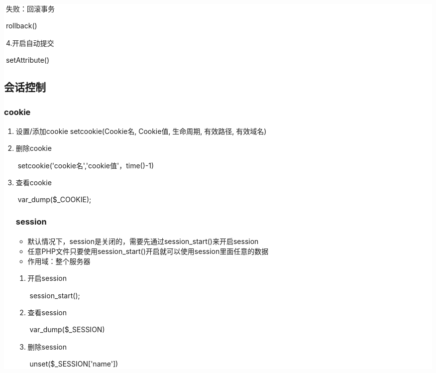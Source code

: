​			失败：回滚事务

​				rollback()

​		4.开启自动提交

​			setAttribute()

## 会话控制

### cookie

1. 设置/添加cookie
           setcookie(Cookie名, Cookie值, 生命周期, 有效路径, 有效域名)

2. 删除cookie

   ​	setcookie('cookie名','cookie值'，time()-1)

3. 查看cookie

   ​	var_dump($_COOKIE);

   ###  session

   * 默认情况下，session是关闭的，需要先通过session_start()来开启session
   * 任意PHP文件只要使用session_start()开启就可以使用session里面任意的数据
   * 作用域：整个服务器

   1. 开启session

      ​	session_start();

   2. 查看session

      ​	var_dump($_SESSION)

   3. 删除session

      ​	unset($_SESSION['name'])

   

